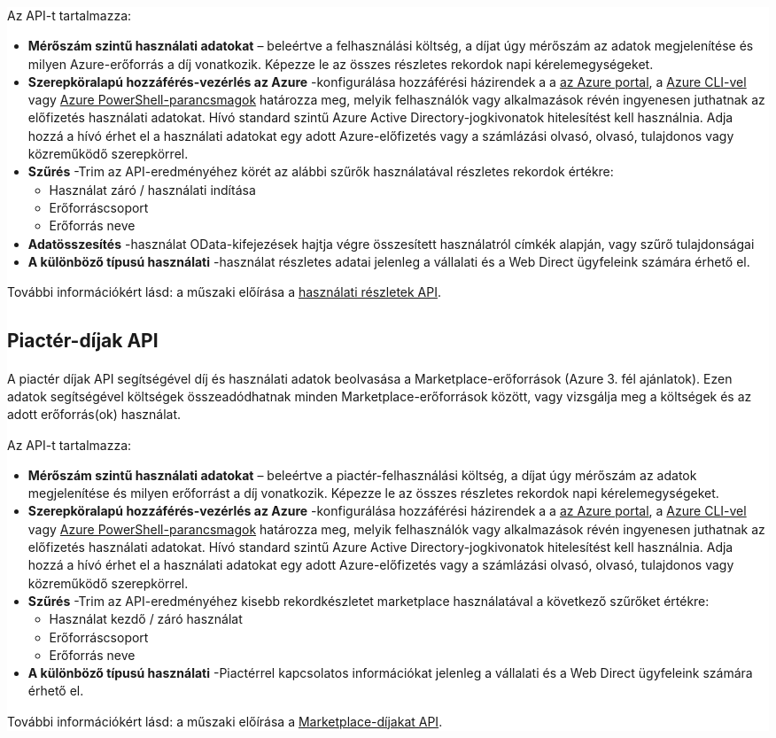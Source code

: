 Az API-t tartalmazza:

-   **Mérőszám szintű használati adatokat** – beleértve a felhasználási költség, a díjat úgy mérőszám az adatok megjelenítése és milyen Azure-erőforrás a díj vonatkozik. Képezze le az összes részletes rekordok napi kérelemegységeket.
-   **Szerepköralapú hozzáférés-vezérlés az Azure** -konfigurálása hozzáférési házirendek a a [az Azure portal](https://portal.azure.com), a [Azure CLI-vel](https://docs.microsoft.com/azure/role-based-access-control/role-assignments-cli) vagy [Azure PowerShell-parancsmagok](https://docs.microsoft.com/powershell/azure/overview) határozza meg, melyik felhasználók vagy alkalmazások révén ingyenesen juthatnak az előfizetés használati adatokat. Hívó standard szintű Azure Active Directory-jogkivonatok hitelesítést kell használnia. Adja hozzá a hívó érhet el a használati adatokat egy adott Azure-előfizetés vagy a számlázási olvasó, olvasó, tulajdonos vagy közreműködő szerepkörrel. 
-   **Szűrés** -Trim az API-eredményéhez körét az alábbi szűrők használatával részletes rekordok értékre:
    - Használat záró / használati indítása
    - Erőforráscsoport
    - Erőforrás neve
-   **Adatösszesítés** -használat OData-kifejezések hajtja végre összesített használatról címkék alapján, vagy szűrő tulajdonságai
-   **A különböző típusú használati** -használat részletes adatai jelenleg a vállalati és a Web Direct ügyfeleink számára érhető el.

További információkért lásd: a műszaki előírása a [használati részletek API](https://docs.microsoft.com/rest/api/consumption/usagedetails).

## <a name="marketplace-charges-api"></a>Piactér-díjak API

A piactér díjak API segítségével díj és használati adatok beolvasása a Marketplace-erőforrások (Azure 3. fél ajánlatok). Ezen adatok segítségével költségek összeadódhatnak minden Marketplace-erőforrások között, vagy vizsgálja meg a költségek és az adott erőforrás(ok) használat. 

Az API-t tartalmazza:

-   **Mérőszám szintű használati adatokat** – beleértve a piactér-felhasználási költség, a díjat úgy mérőszám az adatok megjelenítése és milyen erőforrást a díj vonatkozik. Képezze le az összes részletes rekordok napi kérelemegységeket.
-   **Szerepköralapú hozzáférés-vezérlés az Azure** -konfigurálása hozzáférési házirendek a a [az Azure portal](https://portal.azure.com), a [Azure CLI-vel](https://docs.microsoft.com/azure/role-based-access-control/role-assignments-cli) vagy [Azure PowerShell-parancsmagok](https://docs.microsoft.com/powershell/azure/overview) határozza meg, melyik felhasználók vagy alkalmazások révén ingyenesen juthatnak az előfizetés használati adatokat. Hívó standard szintű Azure Active Directory-jogkivonatok hitelesítést kell használnia. Adja hozzá a hívó érhet el a használati adatokat egy adott Azure-előfizetés vagy a számlázási olvasó, olvasó, tulajdonos vagy közreműködő szerepkörrel. 
-   **Szűrés** -Trim az API-eredményéhez kisebb rekordkészletet marketplace használatával a következő szűrőket értékre:
    - Használat kezdő / záró használat
    - Erőforráscsoport
    - Erőforrás neve
-   **A különböző típusú használati** -Piactérrel kapcsolatos információkat jelenleg a vállalati és a Web Direct ügyfeleink számára érhető el.

További információkért lásd: a műszaki előírása a [Marketplace-díjakat API](https://docs.microsoft.com/rest/api/consumption/marketplaces).
